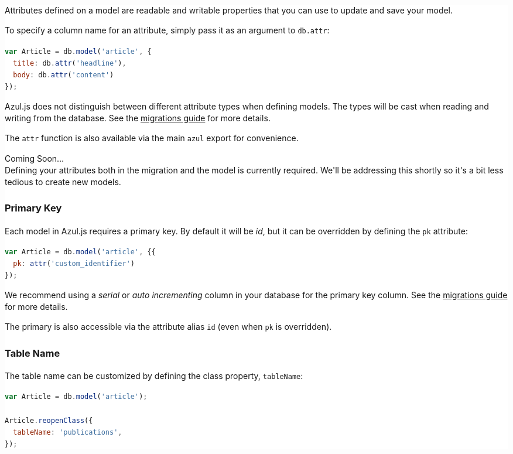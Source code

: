 Attributes defined on a model are readable and writable properties that you can
use to update and save your model.

To specify a column name for an attribute, simply pass it as an argument to
`db.attr`:

```js
var Article = db.model('article', {
  title: db.attr('headline'),
  body: db.attr('content')
});
```

Azul.js does not distinguish between different attribute types when defining
models. The types will be cast when reading and writing from the database.
See the [migrations guide][azul-migrations] for more details.

The `attr` function is also available via the main `azul` export for
convenience.

<div class="panel panel-info">
<div class="panel-heading">
  <span class="panel-title">Coming Soon&hellip;</span>
</div>
<div class="panel-body">
Defining your attributes both in the migration and the model is currently
required. We'll be addressing this shortly so it's a bit less tedious to create
new models.
</div>
</div>

### Primary Key

Each model in Azul.js requires a primary key. By default it will be _id_, but
it can be overridden by defining the `pk` attribute:

```js
var Article = db.model('article', {{
  pk: attr('custom_identifier')
});
```

We recommend using a _serial_ or _auto incrementing_ column in your database
for the primary key column. See the [migrations guide][azul-migrations] for
more details.

The primary is also accessible via the attribute alias `id` (even when `pk` is
overridden).

### Table Name

The table name can be customized by defining the class property, `tableName`:

```js
var Article = db.model('article');

Article.reopenClass({
  tableName: 'publications',
});
```


[azul-getting-started]: /getting-started/
[azul-migrations]: /guides/migrations/
[azul-queries]: /guides/queries/
[azul-queries#fetch]: /guides/queries/#executing-fetch
[azul-queries#find]: /guides/queries/#executing-find
[azul-managers#overriding-the-default-manager]: /guides/managers/#overriding-the-default-manager
[mass-assignment]: http://en.wikipedia.org/wiki/Mass_assignment_vulnerability